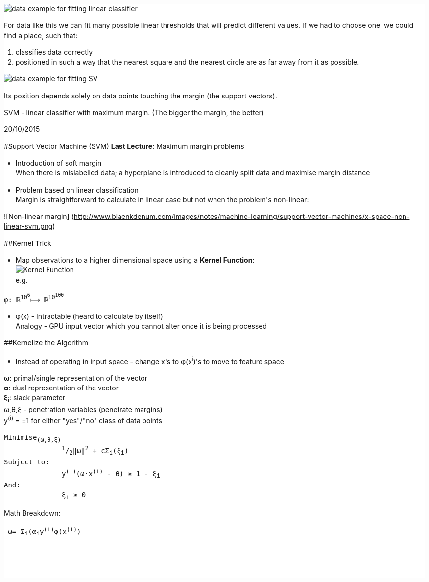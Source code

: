 ![data example for fitting linear classifier](images/lecture-08/separating-lines.png)

For data like this we can fit many possible linear thresholds that will predict different values. If we had to choose one, we could find a place, such that:
1) classifies data correctly
2) positioned in such a way that the nearest square and the nearest circle are as far away from it as possible.

![data example for fitting SV](images/lecture-08/optimal-hyperplane.png)

Its position depends solely on data points touching the margin (the support vectors).


SVM - linear classifier with maximum margin. (The bigger the margin, the better)







20/10/2015

#Support Vector Machine (SVM)
<b>Last Lecture</b>: Maximum margin problems
* Introduction of soft margin  
When there is mislabelled data; a hyperplane is introduced to cleanly split data and maximise margin distance

* Problem based on linear classification  
Margin is straightforward to calculate in linear case but not when the problem's non-linear:

![Non-linear margin] (http://www.blaenkdenum.com/images/notes/machine-learning/support-vector-machines/x-space-non-linear-svm.png)

##Kernel Trick
* Map observations to a higher dimensional space using a <b>Kernel Function</b>:  
![Kernel Function](https://upload.wikimedia.org/math/9/c/b/9cbd072b356b4cb62afceef088c751dd.png)  
e.g.  
<pre>φ: ℝ<sup>10<sup>6</sup></sup>⟼ ℝ<sup>10<sup>100</sup></sup></pre>  

* φ(x) - Intractable (heard to calculate by itself)  
  Analogy - GPU input vector which you cannot alter once it is being processed

##Kernelize the Algorithm
* Instead of operating in input space - change x's to φ(x<sup>i</sup>)'s to move to feature space

<b>ω</b>: primal/single representation of the vector  
<b>α</b>: dual representation of the vector  
<b>ξ<sub>i</sub></b>: slack parameter  
ω,θ,ξ - penetration variables (penetrate margins)  
y<sup>(i)</sup> = ±1 for either "yes"/"no" class of data points
<pre>
Minimise<sub>(ω,θ,ξ)</sub>  
              <sup>1</sup>/<sub>2</sub>‖ω‖<sup>2</sup> + cΣ<sub>i</sub>(ξ<sub>i</sub>)
Subject to:  
              y<sup>(i)</sup>(ω·x<sup>(i)</sup> - θ) ≥ 1 - ξ<sub>i</sub>
And:  
              ξ<sub>i</sub> ≥ 0
</pre>
Math Breakdown:
<pre> ω= Σ<sub>i</sub>(α<sub>i</sub>y<sup>(i)</sup>φ(x<sup>(i)</sup>)
  